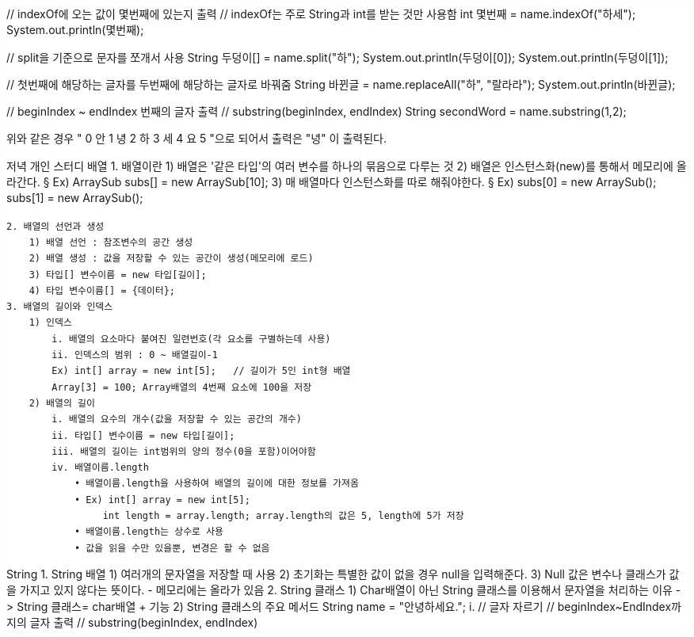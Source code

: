 // indexOf에 오는 값이 몇번째에 있는지 출력
// indexOf는 주로 String과 int를 받는 것만 사용함
int 몇번째 = name.indexOf("하세");
System.out.println(몇번째);

// split을 기준으로 문자를 쪼개서 사용
String 두덩이[] = name.split("하");
System.out.println(두덩이[0]);
System.out.println(두덩이[1]);

// 첫번째에 해당하는 글자를 두번째에 해당하는 글자로 바꿔줌
String 바뀐글 = name.replaceAll("하", "랄라라");
System.out.println(바뀐글);

// beginIndex ~ endIndex 번째의 글자 출력
// substring(beginIndex, endIndex)
String secondWord = name.substring(1,2);

위와 같은 경우
" 0 안 1 녕 2 하 3 세 4 요 5 "으로 되어서
출력은  "녕" 이 출력된다.

저녁 개인 스터디
배열
	1. 배열이란
		1) 배열은 '같은 타입'의 여러 변수를 하나의 묶음으로 다루는 것
		2) 배열은 인스턴스화(new)를 통해서 메모리에 올라간다.
			§ Ex) ArraySub subs[] = new ArraySub[10];
		3) 매 배열마다 인스턴스화를 따로 해줘야한다.
			§ Ex) subs[0] = new ArraySub();
			       subs[1] = new ArraySub();
		
	2. 배열의 선언과 생성
		1) 배열 선언 : 참조변수의 공간 생성
		2) 배열 생성 : 값을 저장할 수 있는 공간이 생성(메모리에 로드) 
		3) 타입[] 변수이름 = new 타입[길이];
		4) 타입 변수이름[] = {데이터};
	3. 배열의 길이와 인덱스
		1) 인덱스
			i. 배열의 요소마다 붙여진 일련번호(각 요소를 구별하는데 사용)
			ii. 인덱스의 범위 : 0 ~ 배열길이-1
			Ex) int[] array = new int[5];	// 길이가 5인 int형 배열
			Array[3] = 100;	Array배열의 4번째 요소에 100을 저장
		2) 배열의 길이
			i. 배열의 요수의 개수(값을 저장할 수 있는 공간의 개수)
			ii. 타입[] 변수이름 = new 타입[길이];
			iii. 배열의 길이는 int범위의 양의 정수(0을 포함)이어야함
			iv. 배열이름.length
				• 배열이름.length을 사용하여 배열의 길이에 대한 정보를 가져옴
				• Ex) int[] array = new int[5];
				     int length = array.length;	array.length의 값은 5, length에 5가 저장
				• 배열이름.length는 상수로 사용
				• 값을 읽을 수만 있을뿐, 변경은 할 수 없음
String
	1. String 배열
		1) 여러개의 문자열을 저장할 때 사용
		2) 초기화는 특별한 값이 없을 경우 null을 입력해준다.
		3) Null 값은 변수나 클래스가 값을 가지고 있지 않다는 뜻이다. - 메모리에는 올라가 있음
	2. String 클래스
		1) Char배열이 아닌  String 클래스를 이용해서 문자열을 처리하는 이유
		-> String 클래스= char배열 + 기능
		2) String 클래스의 주요 메서드
		String name = "안녕하세요.";	
			i. // 글자 자르기
			//	beginIndex~EndIndex까지의 글자 출력
			// substring(beginIndex, endIndex)